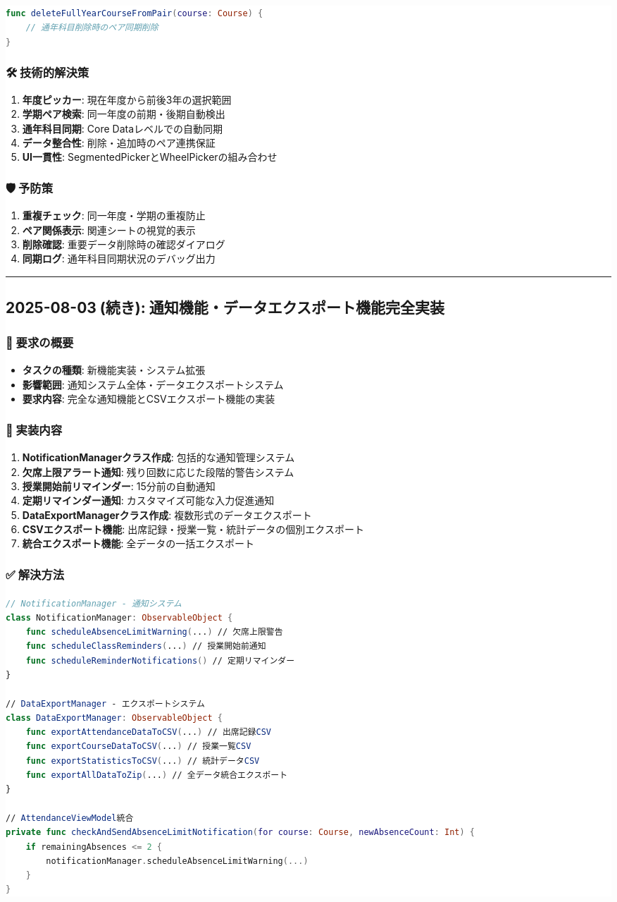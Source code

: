 ```swift
func deleteFullYearCourseFromPair(course: Course) {
    // 通年科目削除時のペア同期削除
}
```

### 🛠️ 技術的解決策
1. **年度ピッカー**: 現在年度から前後3年の選択範囲
2. **学期ペア検索**: 同一年度の前期・後期自動検出
3. **通年科目同期**: Core Dataレベルでの自動同期
4. **データ整合性**: 削除・追加時のペア連携保証
5. **UI一貫性**: SegmentedPickerとWheelPickerの組み合わせ

### 🛡️ 予防策
1. **重複チェック**: 同一年度・学期の重複防止
2. **ペア関係表示**: 関連シートの視覚的表示
3. **削除確認**: 重要データ削除時の確認ダイアログ
4. **同期ログ**: 通年科目同期状況のデバッグ出力

---

## 2025-08-03 (続き): 通知機能・データエクスポート機能完全実装

### 🎯 要求の概要
- **タスクの種類**: 新機能実装・システム拡張
- **影響範囲**: 通知システム全体・データエクスポートシステム
- **要求内容**: 完全な通知機能とCSVエクスポート機能の実装

### 🔧 実装内容
1. **NotificationManagerクラス作成**: 包括的な通知管理システム
2. **欠席上限アラート通知**: 残り回数に応じた段階的警告システム
3. **授業開始前リマインダー**: 15分前の自動通知
4. **定期リマインダー通知**: カスタマイズ可能な入力促進通知
5. **DataExportManagerクラス作成**: 複数形式のデータエクスポート
6. **CSVエクスポート機能**: 出席記録・授業一覧・統計データの個別エクスポート
7. **統合エクスポート機能**: 全データの一括エクスポート

### ✅ 解決方法
```swift
// NotificationManager - 通知システム
class NotificationManager: ObservableObject {
    func scheduleAbsenceLimitWarning(...) // 欠席上限警告
    func scheduleClassReminders(...) // 授業開始前通知
    func scheduleReminderNotifications() // 定期リマインダー
}

// DataExportManager - エクスポートシステム  
class DataExportManager: ObservableObject {
    func exportAttendanceDataToCSV(...) // 出席記録CSV
    func exportCourseDataToCSV(...) // 授業一覧CSV
    func exportStatisticsToCSV(...) // 統計データCSV
    func exportAllDataToZip(...) // 全データ統合エクスポート
}

// AttendanceViewModel統合
private func checkAndSendAbsenceLimitNotification(for course: Course, newAbsenceCount: Int) {
    if remainingAbsences <= 2 {
        notificationManager.scheduleAbsenceLimitWarning(...)
    }
}
```
